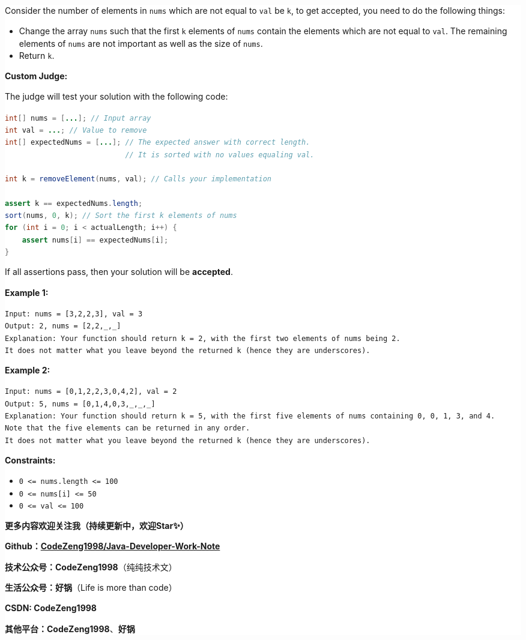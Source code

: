 Consider the number of elements in `nums` which are not equal to `val` be `k`, to get accepted, you need to do the following things:

- Change the array `nums` such that the first `k` elements of `nums` contain the elements which are not equal to `val`. The remaining elements of `nums` are not important as well as the size of `nums`.
- Return `k`.

**Custom Judge:**

The judge will test your solution with the following code:

```java
int[] nums = [...]; // Input array
int val = ...; // Value to remove
int[] expectedNums = [...]; // The expected answer with correct length.
                            // It is sorted with no values equaling val.

int k = removeElement(nums, val); // Calls your implementation

assert k == expectedNums.length;
sort(nums, 0, k); // Sort the first k elements of nums
for (int i = 0; i < actualLength; i++) {
    assert nums[i] == expectedNums[i];
}
```

If all assertions pass, then your solution will be **accepted**.

 

**Example 1:**

```
Input: nums = [3,2,2,3], val = 3
Output: 2, nums = [2,2,_,_]
Explanation: Your function should return k = 2, with the first two elements of nums being 2.
It does not matter what you leave beyond the returned k (hence they are underscores).
```

**Example 2:**

```
Input: nums = [0,1,2,2,3,0,4,2], val = 2
Output: 5, nums = [0,1,4,0,3,_,_,_]
Explanation: Your function should return k = 5, with the first five elements of nums containing 0, 0, 1, 3, and 4.
Note that the five elements can be returned in any order.
It does not matter what you leave beyond the returned k (hence they are underscores).
```

 

**Constraints:**

- `0 <= nums.length <= 100`
- `0 <= nums[i] <= 50`
- `0 <= val <= 100`



**更多内容欢迎关注我（持续更新中，欢迎Star✨）**

**Github：[CodeZeng1998/Java-Developer-Work-Note](https://github.com/CodeZeng1998/Java-Developer-Work-Note)**

**技术公众号：CodeZeng1998**（纯纯技术文）

**生活公众号：好锅**（Life is more than code）

**CSDN: CodeZeng1998**

**其他平台：CodeZeng1998**、**好锅**
